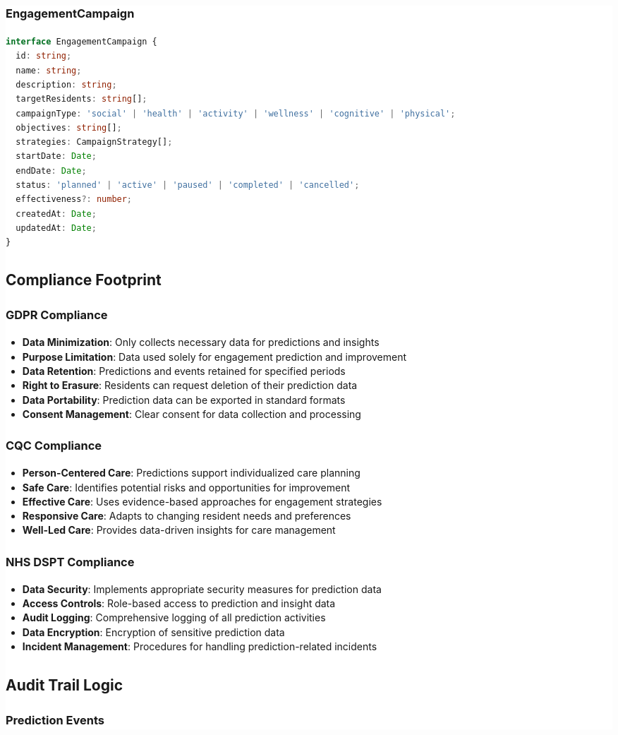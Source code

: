 ### EngagementCampaign

```typescript
interface EngagementCampaign {
  id: string;
  name: string;
  description: string;
  targetResidents: string[];
  campaignType: 'social' | 'health' | 'activity' | 'wellness' | 'cognitive' | 'physical';
  objectives: string[];
  strategies: CampaignStrategy[];
  startDate: Date;
  endDate: Date;
  status: 'planned' | 'active' | 'paused' | 'completed' | 'cancelled';
  effectiveness?: number;
  createdAt: Date;
  updatedAt: Date;
}
```

## Compliance Footprint

### GDPR Compliance

- **Data Minimization**: Only collects necessary data for predictions and insights
- **Purpose Limitation**: Data used solely for engagement prediction and improvement
- **Data Retention**: Predictions and events retained for specified periods
- **Right to Erasure**: Residents can request deletion of their prediction data
- **Data Portability**: Prediction data can be exported in standard formats
- **Consent Management**: Clear consent for data collection and processing

### CQC Compliance

- **Person-Centered Care**: Predictions support individualized care planning
- **Safe Care**: Identifies potential risks and opportunities for improvement
- **Effective Care**: Uses evidence-based approaches for engagement strategies
- **Responsive Care**: Adapts to changing resident needs and preferences
- **Well-Led Care**: Provides data-driven insights for care management

### NHS DSPT Compliance

- **Data Security**: Implements appropriate security measures for prediction data
- **Access Controls**: Role-based access to prediction and insight data
- **Audit Logging**: Comprehensive logging of all prediction activities
- **Data Encryption**: Encryption of sensitive prediction data
- **Incident Management**: Procedures for handling prediction-related incidents

## Audit Trail Logic

### Prediction Events
